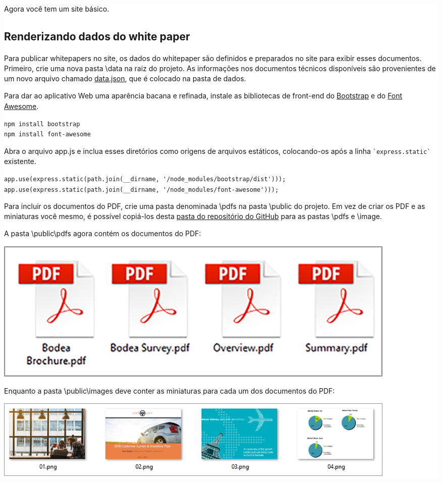 Agora você tem um site básico.

## Renderizando dados do white paper

Para publicar whitepapers no site, os dados do whitepaper são definidos e preparados no site para exibir esses documentos. Primeiro, crie uma nova pasta \\data na raiz do projeto. As informações nos documentos técnicos disponíveis são provenientes de um novo arquivo chamado [data.json](https://github.com/marcelooliveira/EmbedPDF/blob/main/pdf-app/data/data.json), que é colocado na pasta de dados.

Para dar ao aplicativo Web uma aparência bacana e refinada, instale as bibliotecas de front-end do [Bootstrap](https://getbootstrap.com/) e do [Font Awesome](https://fontawesome.com/).

```
npm install bootstrap
npm install font-awesome
```

Abra o arquivo app.js e inclua esses diretórios como origens de arquivos estáticos, colocando-os após a linha `` `express.static` `` existente.

```
app.use(express.static(path.join(__dirname, '/node_modules/bootstrap/dist')));
app.use(express.static(path.join(__dirname, '/node_modules/font-awesome')));
```

Para incluir os documentos do PDF, crie uma pasta denominada \\pdfs na pasta \\public do projeto. Em vez de criar os PDF e as miniaturas você mesmo, é possível copiá-los desta [pasta do repositório do GitHub](https://github.com/marcelooliveira/EmbedPDF/tree/main/pdf-app/public) para as pastas \\pdfs e \\image.

A pasta \\public\\pdfs agora contém os documentos do PDF:

![Captura de tela de ícones de arquivos de PDF](assets/ddp_2.png)

Enquanto a pasta \\public\\images deve conter as miniaturas para cada um dos documentos do PDF:

![Captura de tela de miniaturas de PDF](assets/ddp_3.png)
